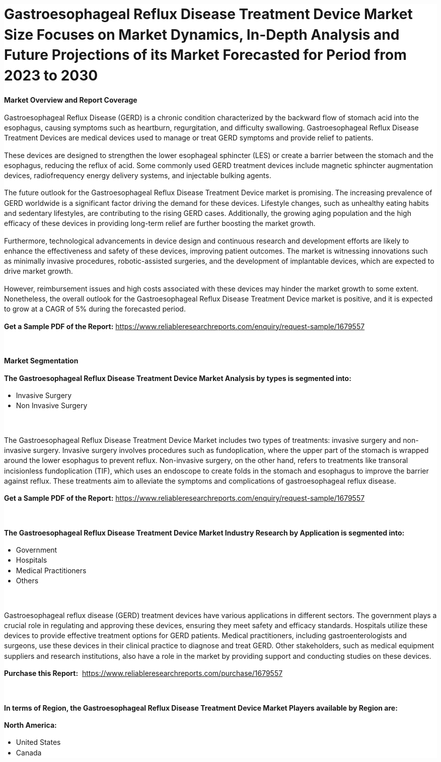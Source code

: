 <p><h1>Gastroesophageal Reflux Disease Treatment Device Market Size Focuses on Market Dynamics, In-Depth Analysis and Future Projections of its Market Forecasted for Period from 2023 to 2030</h1></p><p><strong>Market Overview and Report Coverage</strong></p>
<p><p>Gastroesophageal Reflux Disease (GERD) is a chronic condition characterized by the backward flow of stomach acid into the esophagus, causing symptoms such as heartburn, regurgitation, and difficulty swallowing. Gastroesophageal Reflux Disease Treatment Devices are medical devices used to manage or treat GERD symptoms and provide relief to patients. </p><p>These devices are designed to strengthen the lower esophageal sphincter (LES) or create a barrier between the stomach and the esophagus, reducing the reflux of acid. Some commonly used GERD treatment devices include magnetic sphincter augmentation devices, radiofrequency energy delivery systems, and injectable bulking agents.</p><p>The future outlook for the Gastroesophageal Reflux Disease Treatment Device market is promising. The increasing prevalence of GERD worldwide is a significant factor driving the demand for these devices. Lifestyle changes, such as unhealthy eating habits and sedentary lifestyles, are contributing to the rising GERD cases. Additionally, the growing aging population and the high efficacy of these devices in providing long-term relief are further boosting the market growth.</p><p>Furthermore, technological advancements in device design and continuous research and development efforts are likely to enhance the effectiveness and safety of these devices, improving patient outcomes. The market is witnessing innovations such as minimally invasive procedures, robotic-assisted surgeries, and the development of implantable devices, which are expected to drive market growth.</p><p>However, reimbursement issues and high costs associated with these devices may hinder the market growth to some extent. Nonetheless, the overall outlook for the Gastroesophageal Reflux Disease Treatment Device market is positive, and it is expected to grow at a CAGR of 5% during the forecasted period.</p></p>
<p><strong>Get a Sample PDF of the Report:</strong> <a href="https://www.reliableresearchreports.com/enquiry/request-sample/1679557">https://www.reliableresearchreports.com/enquiry/request-sample/1679557</a></p>
<p>&nbsp;</p>
<p><strong>Market Segmentation</strong></p>
<p><strong>The Gastroesophageal Reflux Disease Treatment Device Market Analysis by types is segmented into:</strong></p>
<p><ul><li>Invasive Surgery</li><li>Non Invasive Surgery</li></ul></p>
<p>&nbsp;</p>
<p><p>The Gastroesophageal Reflux Disease Treatment Device Market includes two types of treatments: invasive surgery and non-invasive surgery. Invasive surgery involves procedures such as fundoplication, where the upper part of the stomach is wrapped around the lower esophagus to prevent reflux. Non-invasive surgery, on the other hand, refers to treatments like transoral incisionless fundoplication (TIF), which uses an endoscope to create folds in the stomach and esophagus to improve the barrier against reflux. These treatments aim to alleviate the symptoms and complications of gastroesophageal reflux disease.</p></p>
<p><strong>Get a Sample PDF of the Report:</strong>&nbsp;<a href="https://www.reliableresearchreports.com/enquiry/request-sample/1679557">https://www.reliableresearchreports.com/enquiry/request-sample/1679557</a></p>
<p>&nbsp;</p>
<p><strong>The Gastroesophageal Reflux Disease Treatment Device Market Industry Research by Application is segmented into:</strong></p>
<p><ul><li>Government</li><li>Hospitals</li><li>Medical Practitioners</li><li>Others</li></ul></p>
<p>&nbsp;</p>
<p><p>Gastroesophageal reflux disease (GERD) treatment devices have various applications in different sectors. The government plays a crucial role in regulating and approving these devices, ensuring they meet safety and efficacy standards. Hospitals utilize these devices to provide effective treatment options for GERD patients. Medical practitioners, including gastroenterologists and surgeons, use these devices in their clinical practice to diagnose and treat GERD. Other stakeholders, such as medical equipment suppliers and research institutions, also have a role in the market by providing support and conducting studies on these devices.</p></p>
<p><strong>Purchase this Report:</strong>&nbsp; <a href="https://www.reliableresearchreports.com/purchase/1679557">https://www.reliableresearchreports.com/purchase/1679557</a></p>
<p>&nbsp;</p>
<p><strong>In terms of Region, the Gastroesophageal Reflux Disease Treatment Device Market Players available by Region are:</strong></p>
<p>
    <p> <strong> North America: </strong>
        <ul>
            <li>United States</li>
            <li>Canada</li>
        </ul>